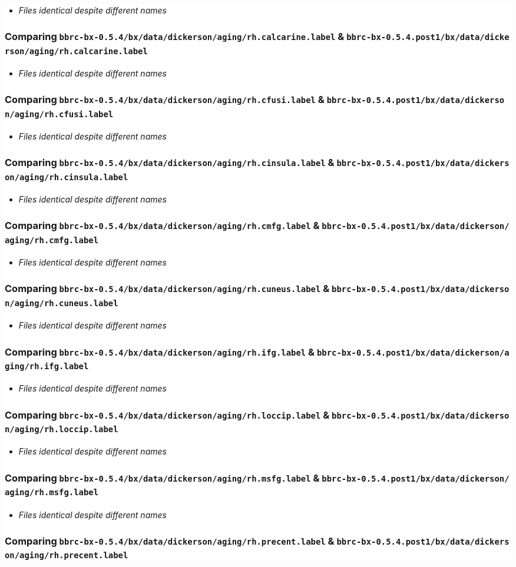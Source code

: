  * *Files identical despite different names*

### Comparing `bbrc-bx-0.5.4/bx/data/dickerson/aging/rh.calcarine.label` & `bbrc-bx-0.5.4.post1/bx/data/dickerson/aging/rh.calcarine.label`

 * *Files identical despite different names*

### Comparing `bbrc-bx-0.5.4/bx/data/dickerson/aging/rh.cfusi.label` & `bbrc-bx-0.5.4.post1/bx/data/dickerson/aging/rh.cfusi.label`

 * *Files identical despite different names*

### Comparing `bbrc-bx-0.5.4/bx/data/dickerson/aging/rh.cinsula.label` & `bbrc-bx-0.5.4.post1/bx/data/dickerson/aging/rh.cinsula.label`

 * *Files identical despite different names*

### Comparing `bbrc-bx-0.5.4/bx/data/dickerson/aging/rh.cmfg.label` & `bbrc-bx-0.5.4.post1/bx/data/dickerson/aging/rh.cmfg.label`

 * *Files identical despite different names*

### Comparing `bbrc-bx-0.5.4/bx/data/dickerson/aging/rh.cuneus.label` & `bbrc-bx-0.5.4.post1/bx/data/dickerson/aging/rh.cuneus.label`

 * *Files identical despite different names*

### Comparing `bbrc-bx-0.5.4/bx/data/dickerson/aging/rh.ifg.label` & `bbrc-bx-0.5.4.post1/bx/data/dickerson/aging/rh.ifg.label`

 * *Files identical despite different names*

### Comparing `bbrc-bx-0.5.4/bx/data/dickerson/aging/rh.loccip.label` & `bbrc-bx-0.5.4.post1/bx/data/dickerson/aging/rh.loccip.label`

 * *Files identical despite different names*

### Comparing `bbrc-bx-0.5.4/bx/data/dickerson/aging/rh.msfg.label` & `bbrc-bx-0.5.4.post1/bx/data/dickerson/aging/rh.msfg.label`

 * *Files identical despite different names*

### Comparing `bbrc-bx-0.5.4/bx/data/dickerson/aging/rh.precent.label` & `bbrc-bx-0.5.4.post1/bx/data/dickerson/aging/rh.precent.label`
